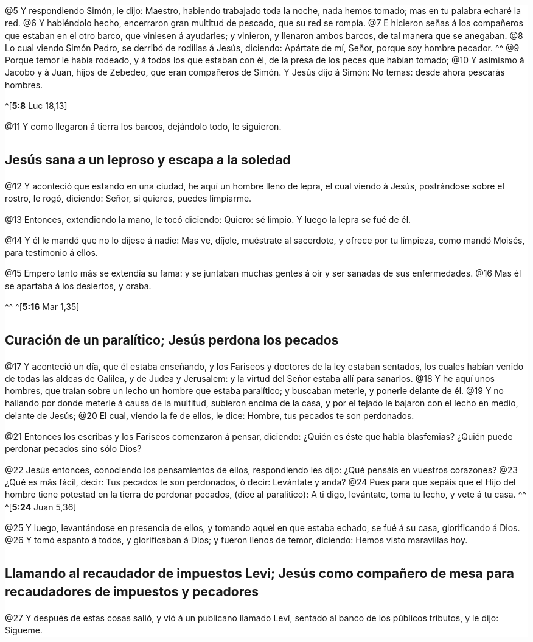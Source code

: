 @5 Y respondiendo Simón, le dijo: Maestro, habiendo trabajado toda la noche, nada hemos tomado; mas en tu palabra echaré la red. @6 Y habiéndolo hecho, encerraron gran multitud de pescado, que su red se rompía. @7 E hicieron señas á los compañeros que estaban en el otro barco, que viniesen á ayudarles; y vinieron, y llenaron ambos barcos, de tal manera que se anegaban. @8 Lo cual viendo Simón Pedro, se derribó de rodillas á Jesús, diciendo: Apártate de mí, Señor, porque soy hombre pecador. ^^ @9 Porque temor le había rodeado, y á todos los que estaban con él, de la presa de los peces que habían tomado; @10 Y asimismo á Jacobo y á Juan, hijos de Zebedeo, que eran compañeros de Simón. Y Jesús dijo á Simón: No temas: desde ahora pescarás hombres. 

^[**5:8** Luc 18,13]

@11 Y como llegaron á tierra los barcos, dejándolo todo, le siguieron. 


## Jesús sana a un leproso y escapa a la soledad
@12 Y aconteció que estando en una ciudad, he aquí un hombre lleno de lepra, el cual viendo á Jesús, postrándose sobre el rostro, le rogó, diciendo: Señor, si quieres, puedes limpiarme. 

@13 Entonces, extendiendo la mano, le tocó diciendo: Quiero: sé limpio. Y luego la lepra se fué de él. 

@14 Y él le mandó que no lo dijese á nadie: Mas ve, díjole, muéstrate al sacerdote, y ofrece por tu limpieza, como mandó Moisés, para testimonio á ellos. 

@15 Empero tanto más se extendía su fama: y se juntaban muchas gentes á oir y ser sanadas de sus enfermedades. @16 Mas él se apartaba á los desiertos, y oraba. 

^^ 
^[**5:16** Mar 1,35]

## Curación de un paralítico; Jesús perdona los pecados
@17 Y aconteció un día, que él estaba enseñando, y los Fariseos y doctores de la ley estaban sentados, los cuales habían venido de todas las aldeas de Galilea, y de Judea y Jerusalem: y la virtud del Señor estaba allí para sanarlos. @18 Y he aquí unos hombres, que traían sobre un lecho un hombre que estaba paralítico; y buscaban meterle, y ponerle delante de él. @19 Y no hallando por donde meterle á causa de la multitud, subieron encima de la casa, y por el tejado le bajaron con el lecho en medio, delante de Jesús; @20 El cual, viendo la fe de ellos, le dice: Hombre, tus pecados te son perdonados. 

@21 Entonces los escribas y los Fariseos comenzaron á pensar, diciendo: ¿Quién es éste que habla blasfemias? ¿Quién puede perdonar pecados sino sólo Dios? 

@22 Jesús entonces, conociendo los pensamientos de ellos, respondiendo les dijo: ¿Qué pensáis en vuestros corazones? @23 ¿Qué es más fácil, decir: Tus pecados te son perdonados, ó decir: Levántate y anda? @24 Pues para que sepáis que el Hijo del hombre tiene potestad en la tierra de perdonar pecados, (dice al paralítico): A ti digo, levántate, toma tu lecho, y vete á tu casa. 
^^ 
^[**5:24** Juan 5,36]

@25 Y luego, levantándose en presencia de ellos, y tomando aquel en que estaba echado, se fué á su casa, glorificando á Dios. @26 Y tomó espanto á todos, y glorificaban á Dios; y fueron llenos de temor, diciendo: Hemos visto maravillas hoy. 


## Llamando al recaudador de impuestos Levi; Jesús como compañero de mesa para recaudadores de impuestos y pecadores
@27 Y después de estas cosas salió, y vió á un publicano llamado Leví, sentado al banco de los públicos tributos, y le dijo: Sígueme. 
